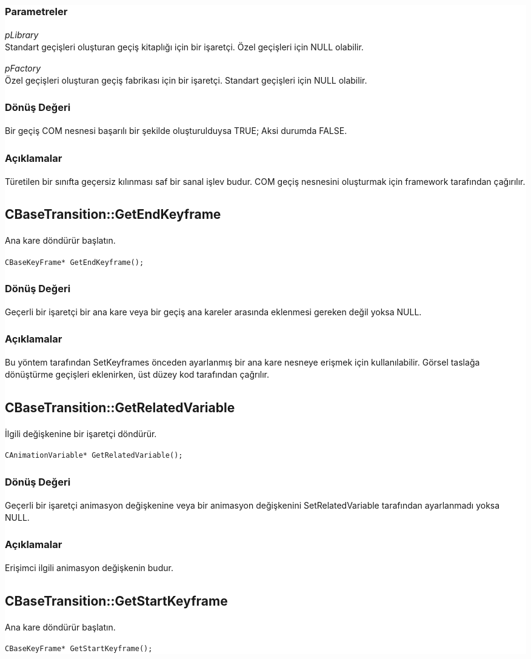 ### <a name="parameters"></a>Parametreler  
 *pLibrary*  
 Standart geçişleri oluşturan geçiş kitaplığı için bir işaretçi. Özel geçişleri için NULL olabilir.  
  
 *pFactory*  
 Özel geçişleri oluşturan geçiş fabrikası için bir işaretçi. Standart geçişleri için NULL olabilir.  
  
### <a name="return-value"></a>Dönüş Değeri  
 Bir geçiş COM nesnesi başarılı bir şekilde oluşturulduysa TRUE; Aksi durumda FALSE.  
  
### <a name="remarks"></a>Açıklamalar  
 Türetilen bir sınıfta geçersiz kılınması saf bir sanal işlev budur. COM geçiş nesnesini oluşturmak için framework tarafından çağırılır.  
  
##  <a name="getendkeyframe"></a>  CBaseTransition::GetEndKeyframe  
 Ana kare döndürür başlatın.  
  
```  
CBaseKeyFrame* GetEndKeyframe();
```  
  
### <a name="return-value"></a>Dönüş Değeri  
 Geçerli bir işaretçi bir ana kare veya bir geçiş ana kareler arasında eklenmesi gereken değil yoksa NULL.  
  
### <a name="remarks"></a>Açıklamalar  
 Bu yöntem tarafından SetKeyframes önceden ayarlanmış bir ana kare nesneye erişmek için kullanılabilir. Görsel taslağa dönüştürme geçişleri eklenirken, üst düzey kod tarafından çağrılır.  
  
##  <a name="getrelatedvariable"></a>  CBaseTransition::GetRelatedVariable  
 İlgili değişkenine bir işaretçi döndürür.  
  
```  
CAnimationVariable* GetRelatedVariable();
```  
  
### <a name="return-value"></a>Dönüş Değeri  
 Geçerli bir işaretçi animasyon değişkenine veya bir animasyon değişkenini SetRelatedVariable tarafından ayarlanmadı yoksa NULL.  
  
### <a name="remarks"></a>Açıklamalar  
 Erişimci ilgili animasyon değişkenin budur.  
  
##  <a name="getstartkeyframe"></a>  CBaseTransition::GetStartKeyframe  
 Ana kare döndürür başlatın.  
  
```  
CBaseKeyFrame* GetStartKeyframe();
```  
  